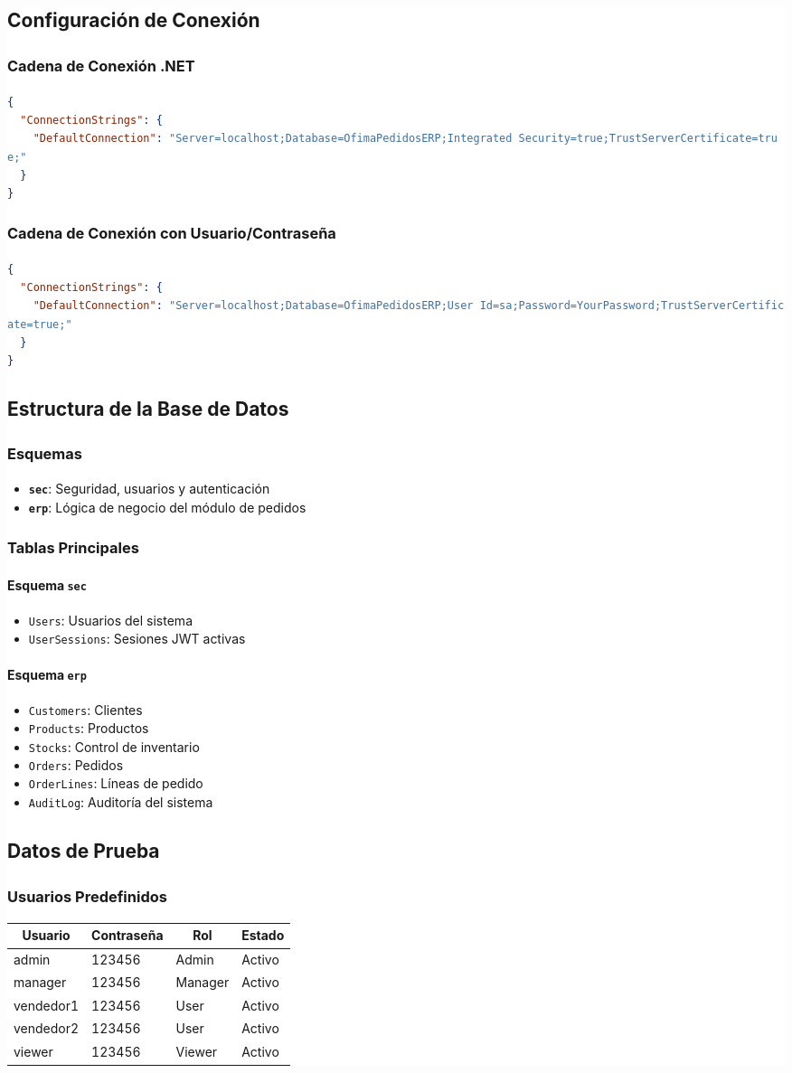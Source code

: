 ## Configuración de Conexión

### Cadena de Conexión .NET

```json
{
  "ConnectionStrings": {
    "DefaultConnection": "Server=localhost;Database=OfimaPedidosERP;Integrated Security=true;TrustServerCertificate=true;"
  }
}
```

### Cadena de Conexión con Usuario/Contraseña

```json
{
  "ConnectionStrings": {
    "DefaultConnection": "Server=localhost;Database=OfimaPedidosERP;User Id=sa;Password=YourPassword;TrustServerCertificate=true;"
  }
}
```

## Estructura de la Base de Datos

### Esquemas

- **`sec`**: Seguridad, usuarios y autenticación
- **`erp`**: Lógica de negocio del módulo de pedidos

### Tablas Principales

#### Esquema `sec`
- `Users`: Usuarios del sistema
- `UserSessions`: Sesiones JWT activas

#### Esquema `erp`
- `Customers`: Clientes
- `Products`: Productos
- `Stocks`: Control de inventario
- `Orders`: Pedidos
- `OrderLines`: Líneas de pedido
- `AuditLog`: Auditoría del sistema

## Datos de Prueba

### Usuarios Predefinidos

| Usuario | Contraseña | Rol | Estado |
|---------|------------|-----|--------|
| admin | 123456 | Admin | Activo |
| manager | 123456 | Manager | Activo |
| vendedor1 | 123456 | User | Activo |
| vendedor2 | 123456 | User | Activo |
| viewer | 123456 | Viewer | Activo |
